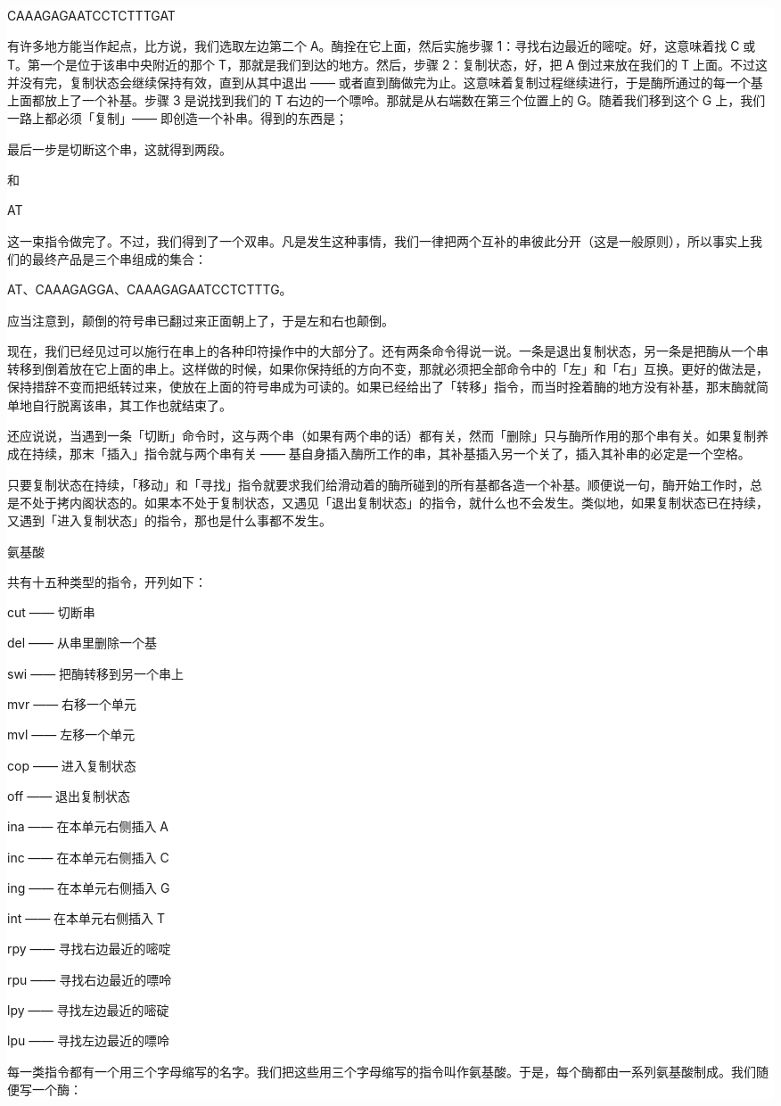 CAAAGAGAATCCTCTTTGAT

有许多地方能当作起点，比方说，我们选取左边第二个 A。酶拴在它上面，然后实施步骤 1：寻找右边最近的嘧啶。好，这意味着找 C 或 T。第一个是位于该串中央附近的那个 T，那就是我们到达的地方。然后，步骤 2：复制状态，好，把 A 倒过来放在我们的 T 上面。不过这并没有完，复制状态会继续保持有效，直到从其中退出 —— 或者直到酶做完为止。这意味着复制过程继续进行，于是酶所通过的每一个基上面都放上了一个补基。步骤 3 是说找到我们的 T 右边的一个嘌呤。那就是从右端数在第三个位置上的 G。随着我们移到这个 G 上，我们一路上都必须「复制」—— 即创造一个补串。得到的东西是；

最后一步是切断这个串，这就得到两段。

和

AT

这一束指令做完了。不过，我们得到了一个双串。凡是发生这种事情，我们一律把两个互补的串彼此分开（这是一般原则），所以事实上我们的最终产品是三个串组成的集合：

AT、CAAAGAGGA、CAAAGAGAATCCTCTTTG。

应当注意到，颠倒的符号串已翻过来正面朝上了，于是左和右也颠倒。

现在，我们已经见过可以施行在串上的各种印符操作中的大部分了。还有两条命令得说一说。一条是退出复制状态，另一条是把酶从一个串转移到倒着放在它上面的串上。这样做的时候，如果你保持纸的方向不变，那就必须把全部命令中的「左」和「右」互换。更好的做法是，保持措辞不变而把纸转过来，使放在上面的符号串成为可读的。如果已经给出了「转移」指令，而当时拴着酶的地方没有补基，那末酶就简单地自行脱离该串，其工作也就结束了。

还应说说，当遇到一条「切断」命令时，这与两个串（如果有两个串的话）都有关，然而「删除」只与酶所作用的那个串有关。如果复制养成在持续，那末「插入」指令就与两个串有关 —— 基自身插入酶所工作的串，其补基插入另一个关了，插入其补串的必定是一个空格。

只要复制状态在持续，「移动」和「寻找」指令就要求我们给滑动着的酶所碰到的所有基都各造一个补基。顺便说一句，酶开始工作时，总是不处于拷内阁状态的。如果本不处于复制状态，又遇见「退出复制状态」的指令，就什么也不会发生。类似地，如果复制状态已在持续，又遇到「进入复制状态」的指令，那也是什么事都不发生。

氨基酸

共有十五种类型的指令，开列如下：

cut —— 切断串

del —— 从串里删除一个基

swi —— 把酶转移到另一个串上

mvr —— 右移一个单元

mvl —— 左移一个单元

cop —— 进入复制状态

off —— 退出复制状态

ina —— 在本单元右侧插入 A

inc —— 在本单元右侧插入 C

ing —— 在本单元右侧插入 G

int —— 在本单元右侧插入 T

rpy —— 寻找右边最近的嘧啶

rpu —— 寻找右边最近的嘌呤

lpy —— 寻找左边最近的嘧碇

lpu —— 寻找左边最近的嘌呤

每一类指令都有一个用三个字母缩写的名字。我们把这些用三个字母缩写的指令叫作氨基酸。于是，每个酶都由一系列氨基酸制成。我们随便写一个酶：
